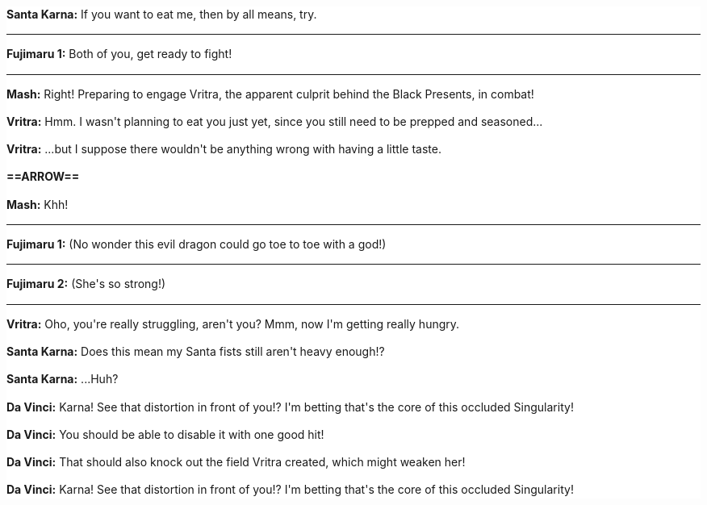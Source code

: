 **Santa Karna:**
If you want to eat me, then by all means, try.

---

**Fujimaru 1:**
Both of you, get ready to fight!

---

**Mash:**
Right! Preparing to engage Vritra, the apparent culprit behind the Black Presents, in combat!

**Vritra:**
Hmm. I wasn't planning to eat you just yet, since you still need to be prepped and seasoned...

**Vritra:**
...but I suppose there wouldn't be anything wrong with having a little taste.



**==ARROW==**

**Mash:**
Khh!

---

**Fujimaru 1:**
(No wonder this evil dragon could go toe to toe with a god!)

---

**Fujimaru 2:**
(She's so strong!)

---

**Vritra:**
Oho, you're really struggling, aren't you?
Mmm, now I'm getting really hungry.

**Santa Karna:**
Does this mean my Santa fists still aren't heavy enough!?

**Santa Karna:**
...Huh?

**Da Vinci:**
Karna! See that distortion in front of you!? I'm betting that's the core of this occluded Singularity!

**Da Vinci:**
You should be able to disable it with one good hit!

**Da Vinci:**
That should also knock out the field Vritra created, which might weaken her!

**Da Vinci:**
Karna! See that distortion in front of you!? I'm betting that's the core of this occluded Singularity!
